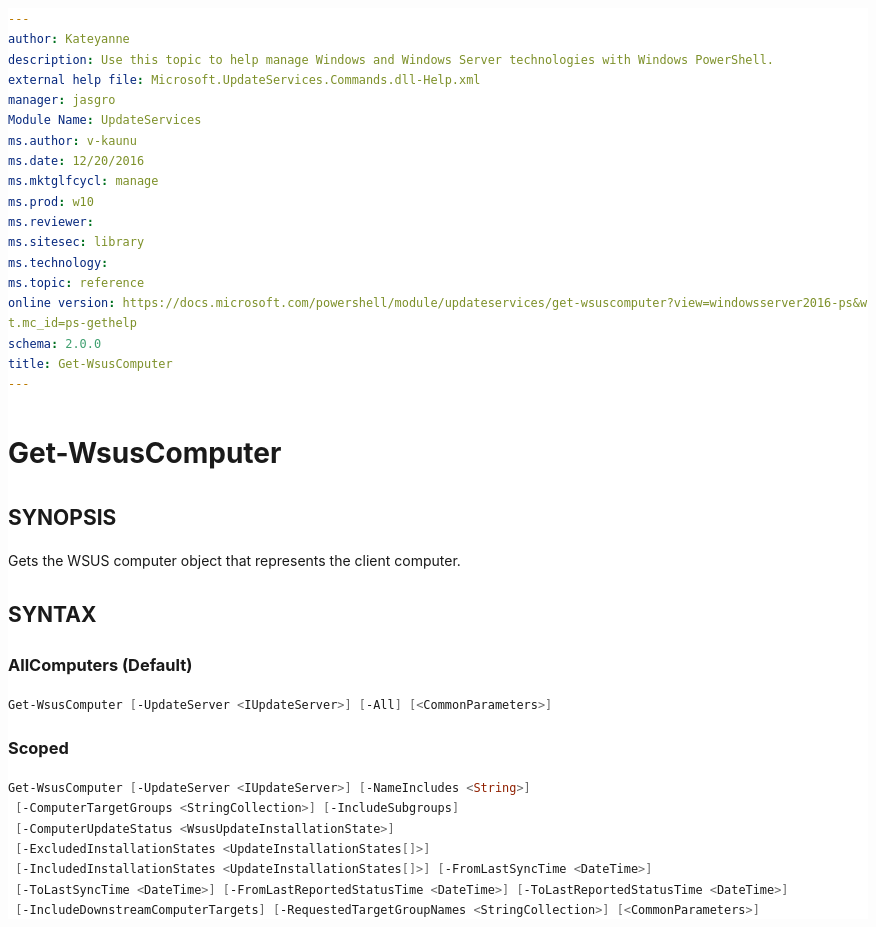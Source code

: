 ```yaml
---
author: Kateyanne
description: Use this topic to help manage Windows and Windows Server technologies with Windows PowerShell.
external help file: Microsoft.UpdateServices.Commands.dll-Help.xml
manager: jasgro
Module Name: UpdateServices
ms.author: v-kaunu
ms.date: 12/20/2016
ms.mktglfcycl: manage
ms.prod: w10
ms.reviewer: 
ms.sitesec: library
ms.technology: 
ms.topic: reference
online version: https://docs.microsoft.com/powershell/module/updateservices/get-wsuscomputer?view=windowsserver2016-ps&wt.mc_id=ps-gethelp
schema: 2.0.0
title: Get-WsusComputer
---
```


# Get-WsusComputer

## SYNOPSIS

Gets the WSUS computer object that represents the client computer.

## SYNTAX

### AllComputers (Default)

```powershell
Get-WsusComputer [-UpdateServer <IUpdateServer>] [-All] [<CommonParameters>]
```

### Scoped

```powershell
Get-WsusComputer [-UpdateServer <IUpdateServer>] [-NameIncludes <String>]
 [-ComputerTargetGroups <StringCollection>] [-IncludeSubgroups]
 [-ComputerUpdateStatus <WsusUpdateInstallationState>]
 [-ExcludedInstallationStates <UpdateInstallationStates[]>]
 [-IncludedInstallationStates <UpdateInstallationStates[]>] [-FromLastSyncTime <DateTime>]
 [-ToLastSyncTime <DateTime>] [-FromLastReportedStatusTime <DateTime>] [-ToLastReportedStatusTime <DateTime>]
 [-IncludeDownstreamComputerTargets] [-RequestedTargetGroupNames <StringCollection>] [<CommonParameters>]
```
